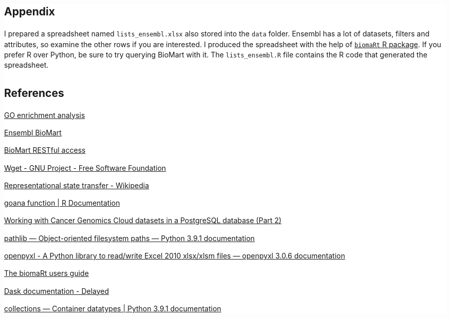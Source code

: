 ## Appendix

I prepared a spreadsheet named `lists_ensembl.xlsx` also stored into the `data` folder. Ensembl has a lot of datasets, filters and attributes, so examine the other rows if you are interested. I produced the spreadsheet with the help of [`biomaRt` R package](https://bioconductor.org/packages/release/bioc/vignettes/biomaRt/inst/doc/biomaRt.html). If you prefer R over Python, be sure to try querying BioMart with it. The `lists_ensembl.R` file contains the R code that generated the spreadsheet.

## References

[GO enrichment analysis](http://geneontology.org/docs/go-enrichment-analysis/)

[Ensembl BioMart](https://m.ensembl.org/biomart/martview)

[BioMart RESTful access](https://m.ensembl.org/info/data/biomart/biomart_restful.html)

[Wget - GNU Project - Free Software Foundation](https://www.gnu.org/software/wget/)

[Representational state transfer - Wikipedia](https://en.wikipedia.org/wiki/Representational_state_transfer)

[goana function | R Documentation](https://www.rdocumentation.org/packages/limma/versions/3.28.14/topics/goana)

[Working with Cancer Genomics Cloud datasets in a PostgreSQL database (Part 2)](https://antoniocampos13.github.io/working-with-cancer-genomics-cloud-datasets-in-a-postgresql-database-part-2.html)

[pathlib — Object-oriented filesystem paths &#8212; Python 3.9.1 documentation](https://docs.python.org/3/library/pathlib.html)

[openpyxl - A Python library to read/write Excel 2010 xlsx/xlsm files &mdash; openpyxl 3.0.6 documentation](https://openpyxl.readthedocs.io/en/stable/)

[The biomaRt users guide](https://bioconductor.org/packages/release/bioc/vignettes/biomaRt/inst/doc/biomaRt.html)

[Dask  documentation - Delayed](https://docs.dask.org/en/latest/delayed.html)

[collections — Container datatypes | Python 3.9.1 documentation](https://docs.python.org/3/library/collections.html#collections.defaultdict)

